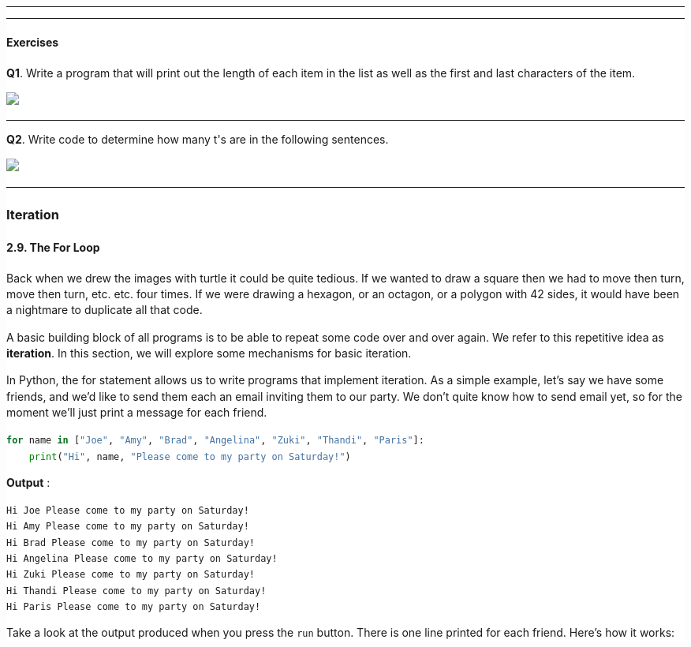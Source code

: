 
----
----

#### Exercises

**Q1**. Write a program that will print out the length of each item in the list as well as the first and last characters of the item.

![](http://i67.tinypic.com/67kuw3.png)


----

**Q2**. Write code to determine how many t's are in the following sentences.

![](http://i63.tinypic.com/awfjer.png)

----


### Iteration

#### 2.9. The For Loop

Back when we drew the images with turtle it could be quite tedious. If we wanted to draw a square then we had to move then turn, move then turn, etc. etc. four times. If we were drawing a hexagon, or an octagon, or a polygon with 42 sides, it would have been a nightmare to duplicate all that code.

A basic building block of all programs is to be able to repeat some code over and over again. We refer to this repetitive idea as **iteration**. In this section, we will explore some mechanisms for basic iteration.

In Python, the for statement allows us to write programs that implement iteration. As a simple example, let’s say we have some friends, and we’d like to send them each an email inviting them to our party. We don’t quite know how to send email yet, so for the moment we’ll just print a message for each friend.


```python
for name in ["Joe", "Amy", "Brad", "Angelina", "Zuki", "Thandi", "Paris"]:
	print("Hi", name, "Please come to my party on Saturday!")
```

**Output** :

```
Hi Joe Please come to my party on Saturday!
Hi Amy Please come to my party on Saturday!
Hi Brad Please come to my party on Saturday!
Hi Angelina Please come to my party on Saturday!
Hi Zuki Please come to my party on Saturday!
Hi Thandi Please come to my party on Saturday!
Hi Paris Please come to my party on Saturday!
```


Take a look at the output produced when you press the `run` button. There is one line printed for each friend. Here’s how it works:

